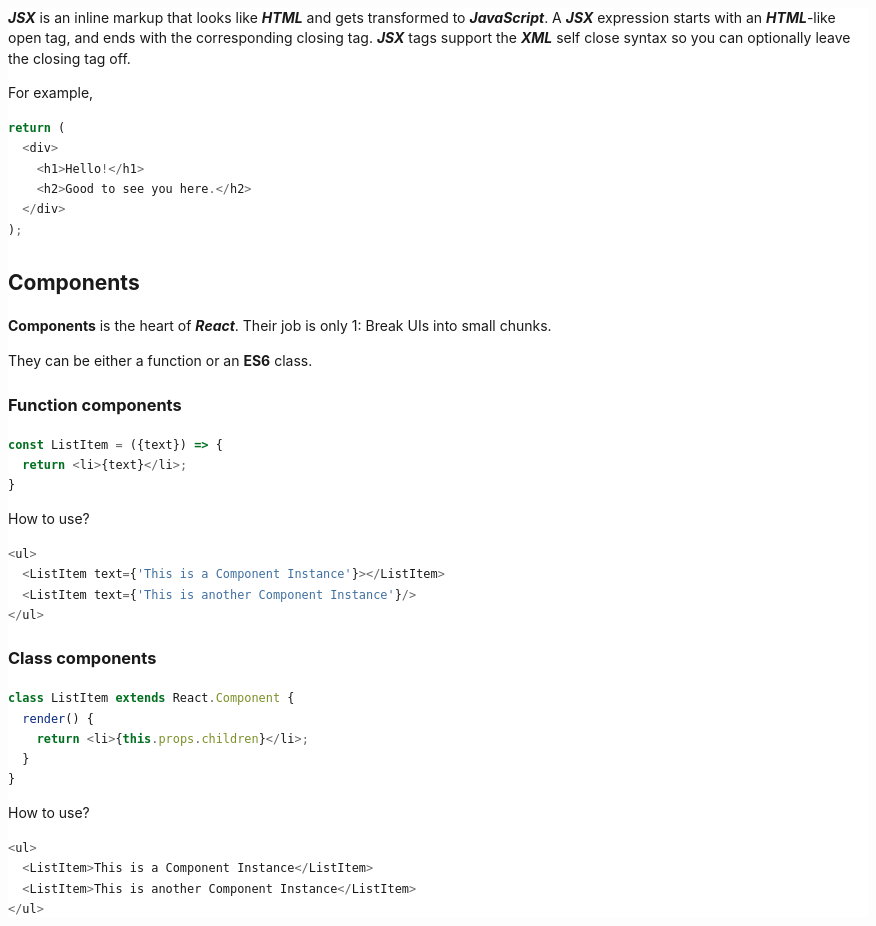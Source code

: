 ***JSX*** is an inline markup that looks like ***HTML*** and gets transformed to ***JavaScript***. A ***JSX*** expression starts with an ***HTML***-like open tag, and ends with the corresponding closing tag. ***JSX*** tags support the ***XML*** self close syntax so you can optionally leave the closing tag off.

For example,

```javascript
return (
  <div>
    <h1>Hello!</h1>
    <h2>Good to see you here.</h2>
  </div>
);
```

## Components

**Components** is the heart of ***React***. Their job is only 1: Break UIs into small chunks.

They can be either a function or an **ES6** class.

### Function components

```javascript
const ListItem = ({text}) => {
  return <li>{text}</li>;
}
```

How to use?

```javascript
<ul>
  <ListItem text={'This is a Component Instance'}></ListItem>
  <ListItem text={'This is another Component Instance'}/>
</ul>
```

### Class components

```javascript
class ListItem extends React.Component {
  render() {
    return <li>{this.props.children}</li>;
  }
}
```

How to use?

```javascript
<ul>
  <ListItem>This is a Component Instance</ListItem>
  <ListItem>This is another Component Instance</ListItem>
</ul>
```

